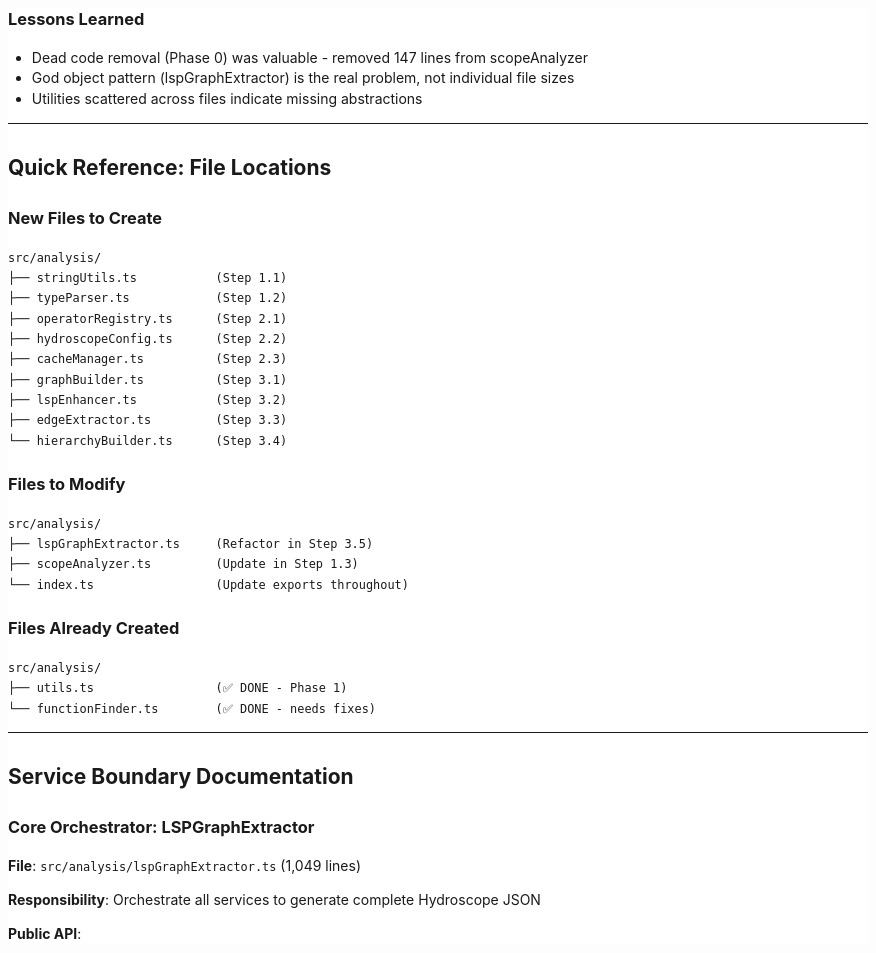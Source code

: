### Lessons Learned

- Dead code removal (Phase 0) was valuable - removed 147 lines from scopeAnalyzer
- God object pattern (lspGraphExtractor) is the real problem, not individual file sizes
- Utilities scattered across files indicate missing abstractions

---

## Quick Reference: File Locations

### New Files to Create

```
src/analysis/
├── stringUtils.ts           (Step 1.1)
├── typeParser.ts            (Step 1.2)
├── operatorRegistry.ts      (Step 2.1)
├── hydroscopeConfig.ts      (Step 2.2)
├── cacheManager.ts          (Step 2.3)
├── graphBuilder.ts          (Step 3.1)
├── lspEnhancer.ts           (Step 3.2)
├── edgeExtractor.ts         (Step 3.3)
└── hierarchyBuilder.ts      (Step 3.4)
```

### Files to Modify

```
src/analysis/
├── lspGraphExtractor.ts     (Refactor in Step 3.5)
├── scopeAnalyzer.ts         (Update in Step 1.3)
└── index.ts                 (Update exports throughout)
```

### Files Already Created

```
src/analysis/
├── utils.ts                 (✅ DONE - Phase 1)
└── functionFinder.ts        (✅ DONE - needs fixes)
```

---

## Service Boundary Documentation

### Core Orchestrator: LSPGraphExtractor

**File**: `src/analysis/lspGraphExtractor.ts` (1,049 lines)

**Responsibility**: Orchestrate all services to generate complete Hydroscope JSON

**Public API**:
